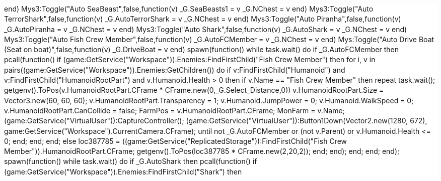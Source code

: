 end)
Mys3:Toggle("Auto SeaBeast",false,function(v)
    _G.SeaBeasts1 = v
    _G.NChest = v
end)
Mys3:Toggle("Auto TerrorShark",false,function(v)
    _G.AutoTerrorShark = v
    _G.NChest = v
end)
Mys3:Toggle("Auto Piranha",false,function(v)
    _G.AutoPiranha = v
    _G.NChest = v
end)
Mys3:Toggle("Auto Shark",false,function(v)
    _G.AutoShark = v
    _G.NChest = v
end)
Mys3:Toggle("Auto Fish Crew Member",false,function(v)
    _G.AutoFCMember = v
    _G.NChest = v
end)
Mys:Toggle("Auto Drive Boat (Seat on boat)",false,function(v)
    _G.DriveBoat = v
end)
spawn(function()
    while task.wait() do
        if _G.AutoFCMember then
            pcall(function()
                if (game:GetService("Workspace")).Enemies:FindFirstChild("Fish Crew Member") then
                    for i, v in pairs((game:GetService("Workspace")).Enemies:GetChildren()) do
                        if v:FindFirstChild("Humanoid") and v:FindFirstChild("HumanoidRootPart") and v.Humanoid.Health > 0 then
                            if v.Name == "Fish Crew Member" then
                                repeat
                                    task.wait();
                                    getgenv().ToPos(v.HumanoidRootPart.CFrame * CFrame.new(0,_G.Select_Distance,0))
                                    v.HumanoidRootPart.Size = Vector3.new(60, 60, 60);
                                    v.HumanoidRootPart.Transparency = 1;
                                    v.Humanoid.JumpPower = 0;
                                    v.Humanoid.WalkSpeed = 0;
                                    v.HumanoidRootPart.CanCollide = false;
                                    FarmPos = v.HumanoidRootPart.CFrame;
                                    MonFarm = v.Name;
                                    (game:GetService("VirtualUser")):CaptureController();
                                    (game:GetService("VirtualUser")):Button1Down(Vector2.new(1280, 672), game:GetService("Workspace").CurrentCamera.CFrame);
                                until not _G.AutoFCMember or (not v.Parent) or v.Humanoid.Health <= 0;
                            end;
                        end;
                    end;
                else
                    loc387785 = ((game:GetService("ReplicatedStorage")):FindFirstChild("Fish Crew Member")).HumanoidRootPart.CFrame;
                    getgenv().ToPos(loc387785 * CFrame.new(2,20,2));
                end;
            end);
        end;
    end;
end);
spawn(function()
    while task.wait() do
        if _G.AutoShark then
            pcall(function()
                if (game:GetService("Workspace")).Enemies:FindFirstChild("Shark") then